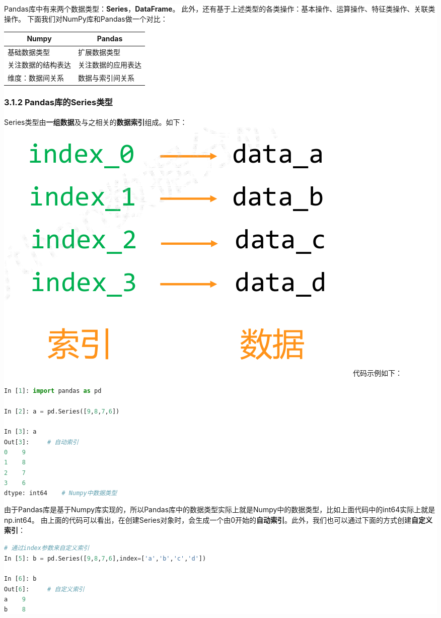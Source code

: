 Pandas库中有来两个数据类型：**Series**，**DataFrame**。
此外，还有基于上述类型的各类操作：基本操作、运算操作、特征类操作、关联类操作。
下面我们对NumPy库和Pandas做一个对比：

|Numpy|Pandas|
|------|------|
|基础数据类型|扩展数据类型|
|关注数据的结构表达|关注数据的应用表达|
|维度：数据间关系|数据与索引间关系|

### 3.1.2 Pandas库的Series类型
Series类型由**一组数据**及与之相关的**数据索引**组成。如下：
![](./Python数据分析与展示/chapter3/图3-1.png)
代码示例如下：
```py
In [1]: import pandas as pd

In [2]: a = pd.Series([9,8,7,6])

In [3]: a
Out[3]: 	# 自动索引
0    9
1    8
2    7
3    6
dtype: int64	# Numpy中数据类型
```
由于Pandas库是基于Numpy库实现的，所以Pandas库中的数据类型实际上就是Numpy中的数据类型，比如上面代码中的int64实际上就是np.int64。
由上面的代码可以看出，在创建Series对象时，会生成一个由0开始的**自动索引**。此外，我们也可以通过下面的方式创建**自定义索引**：
```py
# 通过index参数来自定义索引
In [5]: b = pd.Series([9,8,7,6],index=['a','b','c','d'])

In [6]: b
Out[6]: 	# 自定义索引
a    9
b    8
```